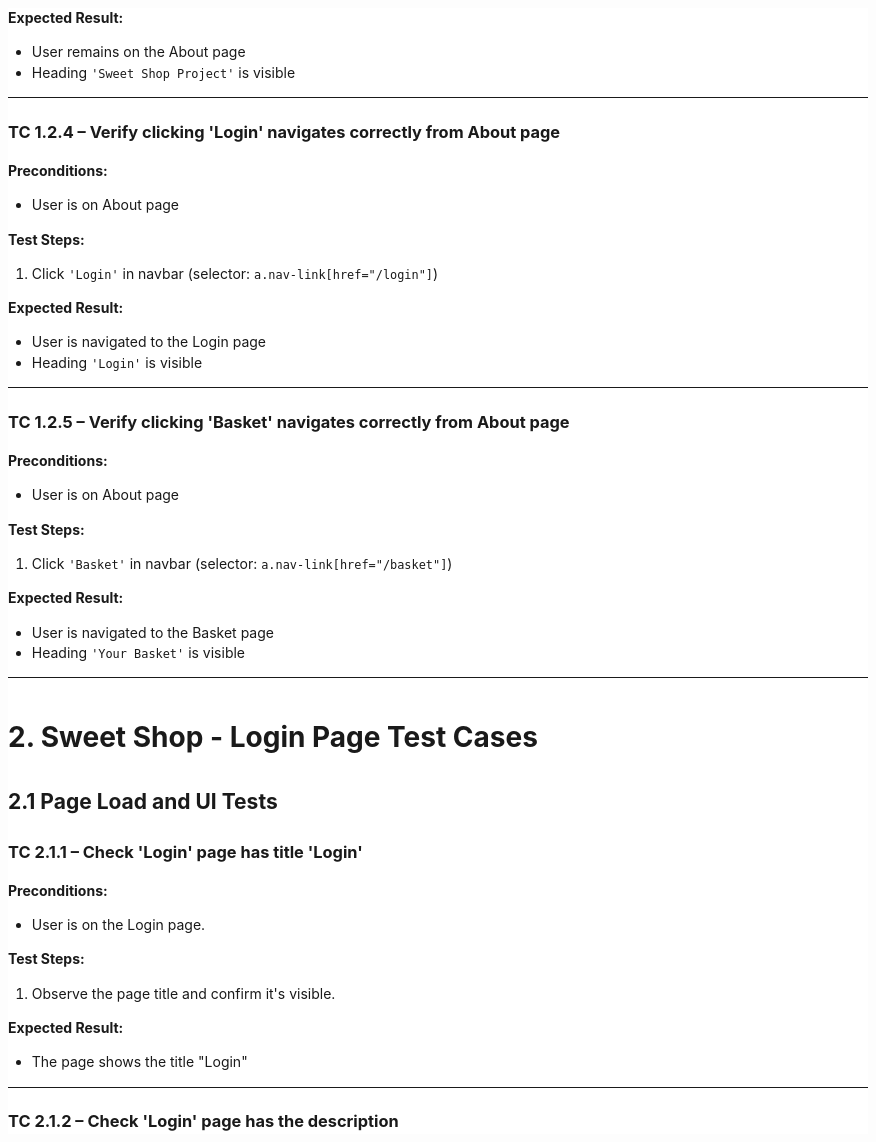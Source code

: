 **Expected Result:**
- User remains on the About page
- Heading `'Sweet Shop Project'` is visible

---

### TC 1.2.4 – Verify clicking 'Login' navigates correctly from About page

**Preconditions:**
- User is on About page

**Test Steps:**
1. Click `'Login'` in navbar (selector: `a.nav-link[href="/login"]`)

**Expected Result:**
- User is navigated to the Login page
- Heading `'Login'` is visible

---

### TC 1.2.5 – Verify clicking 'Basket' navigates correctly from About page

**Preconditions:**
- User is on About page

**Test Steps:**
1. Click `'Basket'` in navbar (selector: `a.nav-link[href="/basket"]`)

**Expected Result:**
- User is navigated to the Basket page
- Heading `'Your Basket'` is visible


---

# 2. Sweet Shop - Login Page Test Cases
## 2.1 Page Load and UI Tests
### TC 2.1.1 – Check 'Login' page has title 'Login'

  **Preconditions:**
  - User is on the Login page.

  **Test Steps:**
  1. Observe the page title and confirm it's visible.

  **Expected Result:**
  - The page shows the title "Login"

  ---

### TC 2.1.2 – Check 'Login' page has the description
